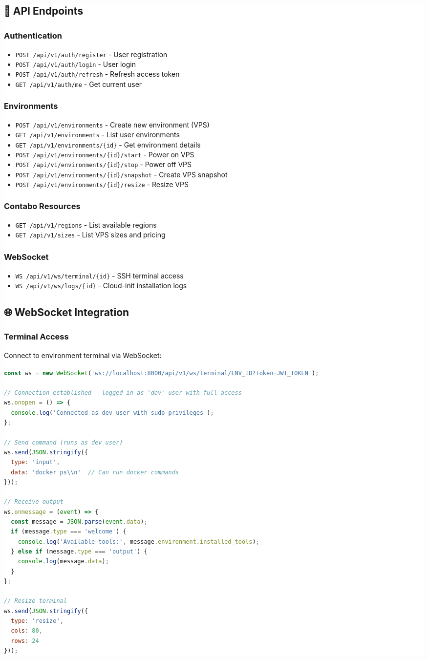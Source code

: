 ## 📡 API Endpoints

### Authentication
- `POST /api/v1/auth/register` - User registration
- `POST /api/v1/auth/login` - User login
- `POST /api/v1/auth/refresh` - Refresh access token
- `GET /api/v1/auth/me` - Get current user

### Environments
- `POST /api/v1/environments` - Create new environment (VPS)
- `GET /api/v1/environments` - List user environments
- `GET /api/v1/environments/{id}` - Get environment details
- `POST /api/v1/environments/{id}/start` - Power on VPS
- `POST /api/v1/environments/{id}/stop` - Power off VPS
- `POST /api/v1/environments/{id}/snapshot` - Create VPS snapshot
- `POST /api/v1/environments/{id}/resize` - Resize VPS

### Contabo Resources
- `GET /api/v1/regions` - List available regions
- `GET /api/v1/sizes` - List VPS sizes and pricing

### WebSocket
- `WS /api/v1/ws/terminal/{id}` - SSH terminal access
- `WS /api/v1/ws/logs/{id}` - Cloud-init installation logs

## 🌐 WebSocket Integration

### Terminal Access

Connect to environment terminal via WebSocket:

```javascript
const ws = new WebSocket('ws://localhost:8000/api/v1/ws/terminal/ENV_ID?token=JWT_TOKEN');

// Connection established - logged in as 'dev' user with full access
ws.onopen = () => {
  console.log('Connected as dev user with sudo privileges');
};

// Send command (runs as dev user)
ws.send(JSON.stringify({
  type: 'input',
  data: 'docker ps\\n'  // Can run docker commands
}));

// Receive output
ws.onmessage = (event) => {
  const message = JSON.parse(event.data);
  if (message.type === 'welcome') {
    console.log('Available tools:', message.environment.installed_tools);
  } else if (message.type === 'output') {
    console.log(message.data);
  }
};

// Resize terminal
ws.send(JSON.stringify({
  type: 'resize',
  cols: 80,
  rows: 24
}));
```